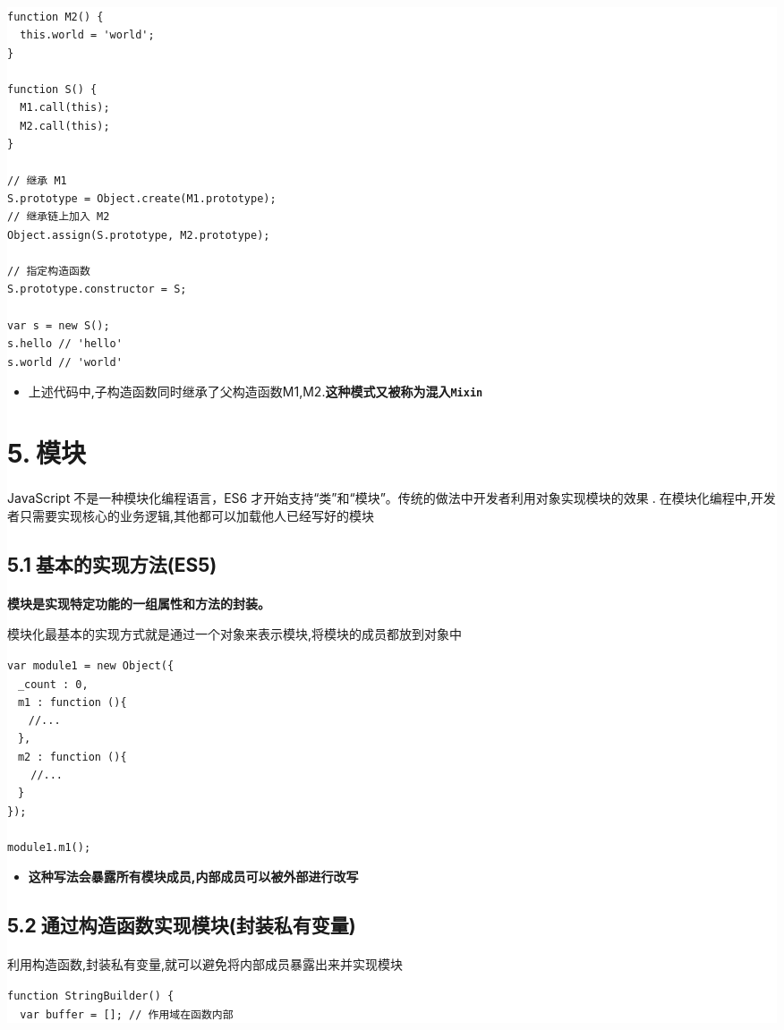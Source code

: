 	function M2() {
	  this.world = 'world';
	}
	
	function S() {
	  M1.call(this);
	  M2.call(this);
	}
	
	// 继承 M1
	S.prototype = Object.create(M1.prototype);
	// 继承链上加入 M2
	Object.assign(S.prototype, M2.prototype);
	
	// 指定构造函数
	S.prototype.constructor = S;
	
	var s = new S();
	s.hello // 'hello'
	s.world // 'world'

- 上述代码中,子构造函数同时继承了父构造函数M1,M2.**这种模式又被称为混入`Mixin`**

# 5. 模块

JavaScript 不是一种模块化编程语言，ES6 才开始支持“类”和“模块”。传统的做法中开发者利用对象实现模块的效果 . 在模块化编程中,开发者只需要实现核心的业务逻辑,其他都可以加载他人已经写好的模块


## 5.1 基本的实现方法(ES5)

**模块是实现特定功能的一组属性和方法的封装。**

模块化最基本的实现方式就是通过一个对象来表示模块,将模块的成员都放到对象中

	var module1 = new Object({
	　_count : 0,
	　m1 : function (){
	　　//...
	　},
	　m2 : function (){
	  　//...
	　}
	});

	module1.m1();

- **这种写法会暴露所有模块成员,内部成员可以被外部进行改写**

## 5.2 通过构造函数实现模块(封装私有变量)

利用构造函数,封装私有变量,就可以避免将内部成员暴露出来并实现模块

	function StringBuilder() {
	  var buffer = []; // 作用域在函数内部
	